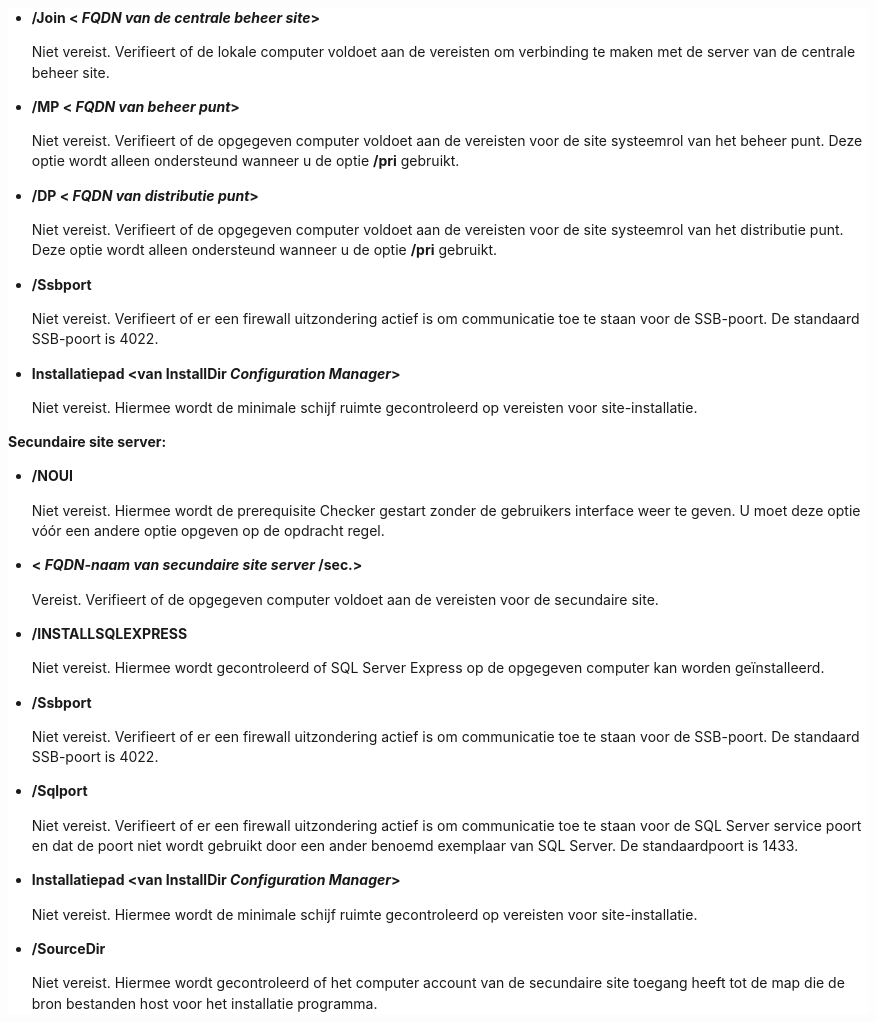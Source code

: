    -   **/Join &lt; *FQDN van de centrale beheer site*>**  

        Niet vereist. Verifieert of de lokale computer voldoet aan de vereisten om verbinding te maken met de server van de centrale beheer site.  

   -   **/MP &lt; *FQDN van beheer punt*>**  

        Niet vereist. Verifieert of de opgegeven computer voldoet aan de vereisten voor de site systeemrol van het beheer punt. Deze optie wordt alleen ondersteund wanneer u de optie **/pri** gebruikt.  

   -   **/DP &lt; *FQDN van distributie punt*>**  

        Niet vereist. Verifieert of de opgegeven computer voldoet aan de vereisten voor de site systeemrol van het distributie punt. Deze optie wordt alleen ondersteund wanneer u de optie **/pri** gebruikt.  

   -   **/Ssbport**  

        Niet vereist. Verifieert of er een firewall uitzondering actief is om communicatie toe te staan voor de SSB-poort. De standaard SSB-poort is 4022.  

   -   **Installatiepad &lt;van InstallDir *Configuration Manager*>**  

        Niet vereist. Hiermee wordt de minimale schijf ruimte gecontroleerd op vereisten voor site-installatie.  

   **Secundaire site server:**  

   -   **/NOUI**  

        Niet vereist. Hiermee wordt de prerequisite Checker gestart zonder de gebruikers interface weer te geven. U moet deze optie vóór een andere optie opgeven op de opdracht regel.  

   -   **&lt; *FQDN-naam van secundaire site server* /sec.>**  

        Vereist. Verifieert of de opgegeven computer voldoet aan de vereisten voor de secundaire site.  

   -   **/INSTALLSQLEXPRESS**  

        Niet vereist. Hiermee wordt gecontroleerd of SQL Server Express op de opgegeven computer kan worden geïnstalleerd.  

   -   **/Ssbport**  

        Niet vereist. Verifieert of er een firewall uitzondering actief is om communicatie toe te staan voor de SSB-poort. De standaard SSB-poort is 4022.  

   -   **/Sqlport**  

        Niet vereist. Verifieert of er een firewall uitzondering actief is om communicatie toe te staan voor de SQL Server service poort en dat de poort niet wordt gebruikt door een ander benoemd exemplaar van SQL Server. De standaardpoort is 1433.  

   -   **Installatiepad &lt;van InstallDir *Configuration Manager*>**  

        Niet vereist. Hiermee wordt de minimale schijf ruimte gecontroleerd op vereisten voor site-installatie.  

   -   **/SourceDir**  

        Niet vereist. Hiermee wordt gecontroleerd of het computer account van de secundaire site toegang heeft tot de map die de bron bestanden host voor het installatie programma.  
